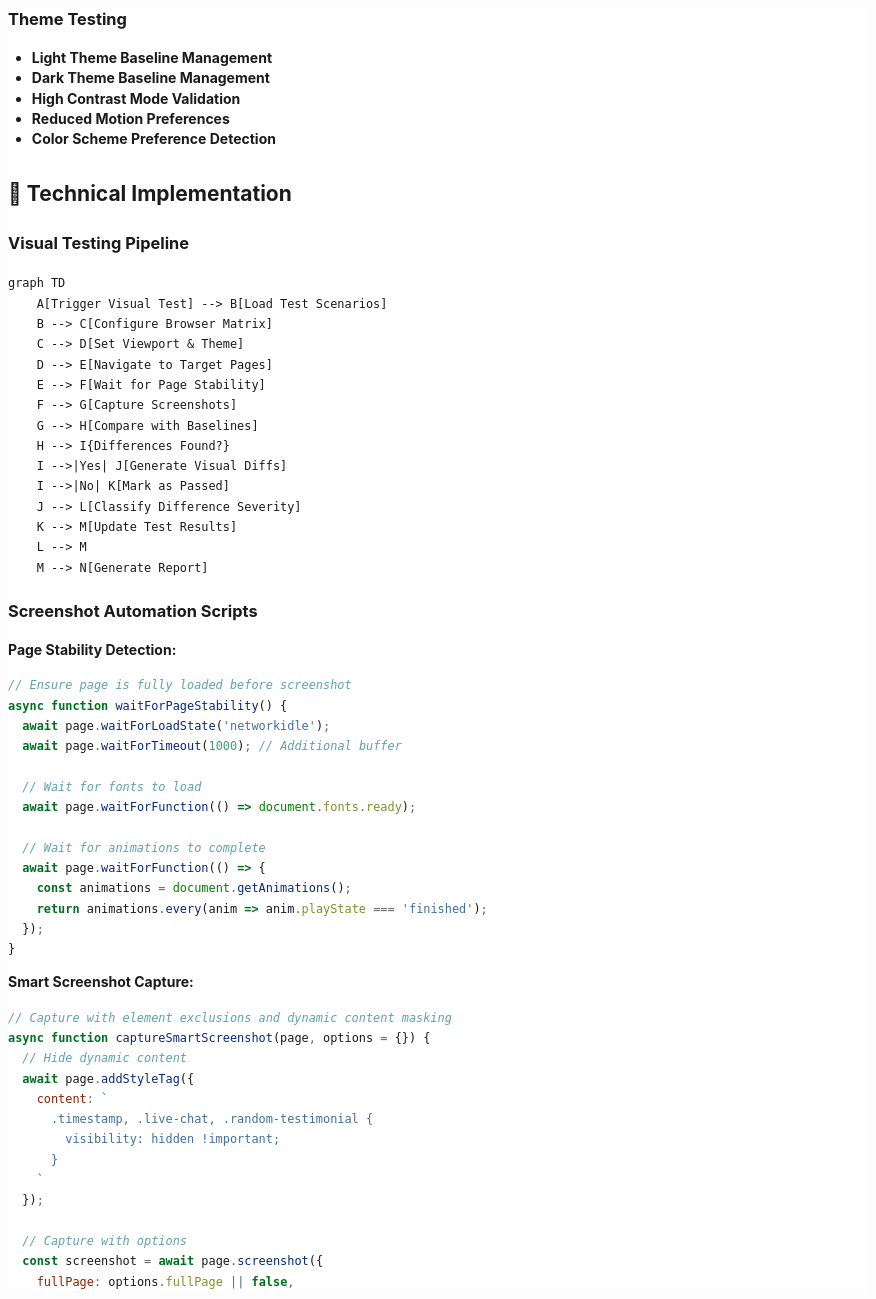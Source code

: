 ### Theme Testing
- **Light Theme Baseline Management**
- **Dark Theme Baseline Management**  
- **High Contrast Mode Validation**
- **Reduced Motion Preferences**
- **Color Scheme Preference Detection**

## 🔧 Technical Implementation

### Visual Testing Pipeline
```mermaid
graph TD
    A[Trigger Visual Test] --> B[Load Test Scenarios]
    B --> C[Configure Browser Matrix]
    C --> D[Set Viewport & Theme]
    D --> E[Navigate to Target Pages]
    E --> F[Wait for Page Stability]
    F --> G[Capture Screenshots]
    G --> H[Compare with Baselines]
    H --> I{Differences Found?}
    I -->|Yes| J[Generate Visual Diffs]
    I -->|No| K[Mark as Passed]
    J --> L[Classify Difference Severity]
    K --> M[Update Test Results]
    L --> M
    M --> N[Generate Report]
```

### Screenshot Automation Scripts
**Page Stability Detection:**
```javascript
// Ensure page is fully loaded before screenshot
async function waitForPageStability() {
  await page.waitForLoadState('networkidle');
  await page.waitForTimeout(1000); // Additional buffer
  
  // Wait for fonts to load
  await page.waitForFunction(() => document.fonts.ready);
  
  // Wait for animations to complete
  await page.waitForFunction(() => {
    const animations = document.getAnimations();
    return animations.every(anim => anim.playState === 'finished');
  });
}
```

**Smart Screenshot Capture:**
```javascript
// Capture with element exclusions and dynamic content masking
async function captureSmartScreenshot(page, options = {}) {
  // Hide dynamic content
  await page.addStyleTag({
    content: `
      .timestamp, .live-chat, .random-testimonial { 
        visibility: hidden !important; 
      }
    `
  });
  
  // Capture with options
  const screenshot = await page.screenshot({
    fullPage: options.fullPage || false,
```